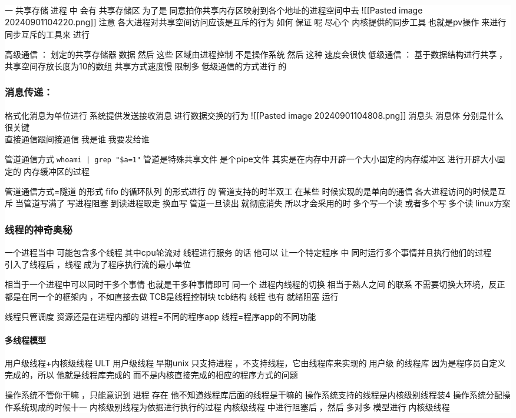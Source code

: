 一 共享存储 
进程 中 会有 共享存储区  为了是  同意拍你共享内存区映射到各个地址的进程空间中去 
![[Pasted image 20240901104220.png]]
注意 各大进程对共享空间访问应该是互斥的行为 
如何 保证 呢  尽心个 内核提供的同步工具  也就是pv操作  来进行同步互斥的工具来 进行  

高级通信 ：
划定的共享存储器  数据  然后 这些 区域由进程控制 不是操作系统  然后 这种 速度会很快 
低级通信 ：
基于数据结构进行共享  ，共享空间存放长度为10的数组  共享方式速度慢 限制多 低级通信的方式进行 的 
### 消息传递：
格式化消息为单位进行  系统提供发送接收消息 进行数据交换的行为 
![[Pasted image 20240901104808.png]]
消息头  消息体 分别是什么很关键   
直接通信跟间接通信 
我是谁 我要发给谁 

管道通信方式 
`whoami | grep "$a=1"`
管道是特殊共享文件 是个pipe文件 其实是在内存中开辟一个大小固定的内存缓冲区 进行开辟大小固定的 内存缓冲区的过程 

管道通信方式=隧道 的形式 
fifo 的循环队列  的形式进行 的 
管道支持的时半双工  在某些 时候实现的是单向的通信 
各大进程访问的时候是互斥 
当管道写满了 写进程阻塞 到读进程取走 换血写 
管道一旦读出 就彻底消失 
所以才会采用的时 多个写一个读 或者多个写 多个读 linux方案 


### 线程的神奇奥秘 
一个进程当中 可能包含多个线程  其中cpu轮流对 线程进行服务  的话  他可以 让一个特定程序 中 同时运行多个事情并且执行他们的过程  
引入了线程后 ，线程 成为了程序执行流的最小单位

相当于一个进程中可以同时干多个事情 也就是干多种事情即可 
同一个 进程内线程的切换 相当于熟人之间 的联系   不需要切换大环境，反正都是在同一个的框架内 ，不如直接去做 
TCB是线程控制块 tcb结构  线程 也有 就绪阻塞 运行 

线程只管调度  资源还是在进程内部的 
进程=不同的程序app 
线程=程序app的不同功能 


#### 多线程模型 
用户级线程+内核级线程 
ULT  用户级线程  早期unix  只支持进程 ，不支持线程，它由线程库来实现的
用户级 的线程库  因为是程序员自定义完成的，所以 他就是线程库完成的 而不是内核直接完成的相应的程序方式的问题 

操作系统不管你干嘛 ，只能意识到 进程 存在 他不知道线程库后面的线程是干嘛的 
操作系统支持的线程是内核级别线程装4
操作系统分配操作系统现成的时候十一 内核级别线程为依据进行执行的过程
内核级线程 中进行阻塞后 ，然后 多对多 模型进行 内核级线程  
